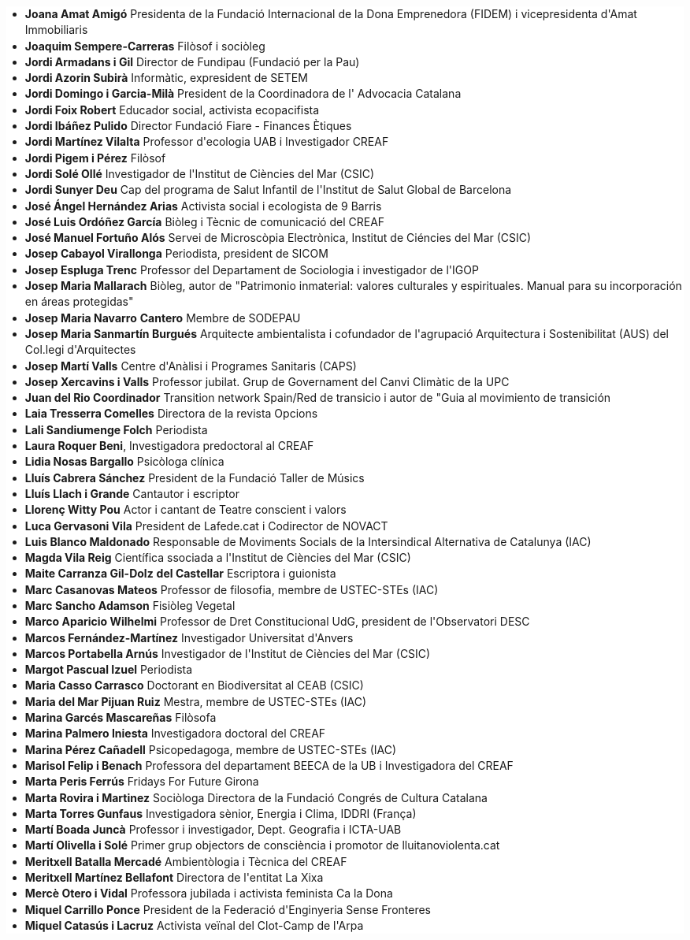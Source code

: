 -   **Joana Amat Amigó** Presidenta de la Fundació Internacional de la Dona Emprenedora (FIDEM) i vicepresidenta d'Amat Immobiliaris
-   **Joaquim Sempere-Carreras** Filòsof i sociòleg
-   **Jordi Armadans i Gil** Director de Fundipau (Fundació per la Pau)
-   **Jordi Azorin Subirà** Informàtic, expresident de SETEM
-   **Jordi Domingo i Garcia-Milà** President de la Coordinadora de l' Advocacia Catalana
-   **Jordi Foix Robert** Educador social, activista ecopacifista
-   **Jordi Ibáñez Pulido** Director Fundació Fiare - Finances Ètiques
-   **Jordi Martínez Vilalta** Professor d'ecologia UAB i Investigador CREAF
-   **Jordi Pigem i Pérez** Filòsof
-   **Jordi Solé Ollé** Investigador de l'Institut de Ciències del Mar (CSIC)
-   **Jordi Sunyer Deu** Cap del programa de Salut Infantil de l'Institut de Salut Global de Barcelona
-   **José Ángel Hernández Arias** Activista social i ecologista de 9 Barris
-   **José Luis Ordóñez García** Biòleg i Tècnic de comunicació del CREAF
-   **José Manuel Fortuño Alós** Servei de Microscòpia Electrònica, Institut de Ciéncies del Mar (CSIC)
-   **Josep Cabayol Virallonga** Periodista, president de SICOM
-   **Josep Espluga Trenc** Professor del Departament de Sociologia i investigador de l'IGOP
-   **Josep Maria Mallarach** Biòleg, autor de "Patrimonio inmaterial: valores culturales y espirituales. Manual para su incorporación en áreas protegidas"
-   **Josep Maria Navarro** **Cantero** Membre de SODEPAU
-   **Josep Maria Sanmartín Burgués** Arquitecte ambientalista i cofundador de l'agrupació Arquitectura i Sostenibilitat (AUS) del Col.legi d'Arquitectes
-   **Josep Martí Valls** Centre d'Anàlisi i Programes Sanitaris (CAPS) 
-   **Josep Xercavins i Valls** Professor jubilat. Grup de Governament del Canvi Climàtic de la UPC
-   **Juan del Rio Coordinador** Transition network Spain/Red de transicio i autor de "Guia al movimiento de transición
-   **Laia Tresserra Comelles** Directora de la revista Opcions
-   **Lali Sandiumenge Folch** Periodista
-   **Laura Roquer Beni**, Investigadora predoctoral al CREAF
-   **Lidia Nosas Bargallo** Psicòloga clínica 
-   **Lluís Cabrera Sánchez** President de la Fundació Taller de Músics 
-   **Lluís Llach i Grande** Cantautor i escriptor
-   **Llorenç Witty Pou** Actor i cantant de Teatre conscient i valors
-   **Luca Gervasoni Vila** President de Lafede.cat i Codirector de NOVACT
-   **Luis Blanco Maldonado** Responsable de Moviments Socials de la Intersindical Alternativa de Catalunya (IAC)
-   **Magda Vila Reig** Científica ssociada a l'Institut de Ciències del Mar (CSIC)
-   **Maite Carranza Gil-Dolz** **del Castellar** Escriptora i guionista
-   **Marc Casanovas Mateos** Professor de filosofia, membre de USTEC-STEs (IAC)
-   **Marc Sancho Adamson** Fisiòleg Vegetal
-   **Marco Aparicio Wilhelmi** Professor de Dret Constitucional UdG, president de l'Observatori DESC
-   **Marcos Fernández-Martínez** Investigador Universitat d'Anvers
-   **Marcos Portabella Arnús** Investigador de l'Institut de Ciències del Mar (CSIC)
-   **Margot Pascual Izuel** Periodista
-   **Maria Casso Carrasco** Doctorant en Biodiversitat al CEAB (CSIC)
-   **Maria del Mar Pijuan Ruiz** Mestra, membre de USTEC-STEs (IAC)
-   **Marina Garcés Mascareñas** Filòsofa
-   **Marina Palmero Iniesta** Investigadora doctoral del CREAF
-   **Marina Pérez Cañadell** Psicopedagoga, membre de USTEC-STEs (IAC)
-   **Marisol Felip i Benach** Professora del departament BEECA de la UB i Investigadora del CREAF
-   **Marta Peris Ferrús** Fridays For Future Girona
-   **Marta Rovira i Martinez** Sociòloga Directora de la Fundació Congrés de Cultura Catalana
-   **Marta Torres Gunfaus** Investigadora sènior, Energia i Clima, IDDRI (França)
-   **Martí Boada Juncà** Professor i investigador, Dept. Geografia i ICTA-UAB
-   **Martí Olivella i Solé** Primer grup objectors de consciència i promotor de lluitanoviolenta.cat
-   **Meritxell Batalla Mercadé** Ambientòlogia i Tècnica del CREAF
-   **Meritxell Martínez Bellafont** Directora de l'entitat La Xixa
-   **Mercè Otero i Vidal** Professora jubilada i activista feminista Ca la Dona
-   **Miquel Carrillo Ponce** President de la Federació d'Enginyeria Sense Fronteres
-   **Miquel Catasús i Lacruz** Activista veïnal del Clot-Camp de l'Arpa